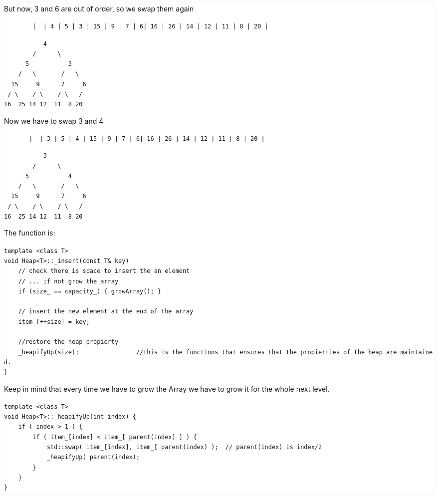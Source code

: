 But now, 3 and 6 are out of order, so we swap them again

```
        |  | 4 | 5 | 3 | 15 | 9 | 7 | 6| 16 | 26 | 14 | 12 | 11 | 8 | 20 |
```
```
           4
        /      \
      5           3
    /   \       /   \
  15     9      7     6
 / \    / \    / \   /
16  25 14 12  11  8 20
```

Now we have to swap 3 and 4

```
       |  | 3 | 5 | 4 | 15 | 9 | 7 | 6| 16 | 26 | 14 | 12 | 11 | 8 | 20 |
```
```
           3
        /      \
      5           4
    /   \       /   \
  15     9      7     6
 / \    / \    / \   /
16  25 14 12  11  8 20
```

The function is:


```
template <class T>
void Heap<T>::_insert(const T& key) 
    // check there is space to insert the an element
	// ... if not grow the array
	if (size_ == capacity_) { growArray(); }
	
	// insert the new element at the end of the array
	item_[++size] = key;
	
	//restore the heap propierty
	_heapifyUp(size);                //this is the functions that ensures that the propierties of the heap are maintained.
}
```

Keep in mind that every time we have to grow the Array we have to grow it for the whole next level. 

```
template <class T>
void Heap<T>::_heapifyUp(int index) {
    if ( index > 1 ) {
	    if ( item_[index] < item_[ parent(index) ] ) {
		    std::swap( item_[index], item_[ parent(index) );  // parent(index) is index/2
			_heapifyUp( parent(index);
		}
	}
}	

```

